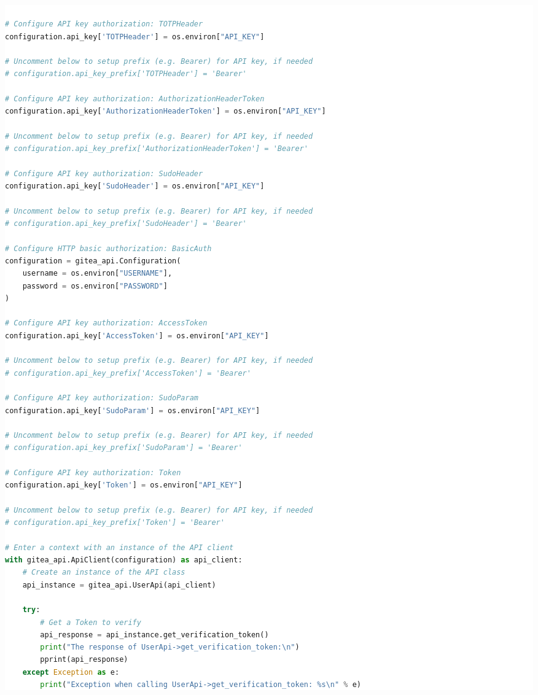 ```python

# Configure API key authorization: TOTPHeader
configuration.api_key['TOTPHeader'] = os.environ["API_KEY"]

# Uncomment below to setup prefix (e.g. Bearer) for API key, if needed
# configuration.api_key_prefix['TOTPHeader'] = 'Bearer'

# Configure API key authorization: AuthorizationHeaderToken
configuration.api_key['AuthorizationHeaderToken'] = os.environ["API_KEY"]

# Uncomment below to setup prefix (e.g. Bearer) for API key, if needed
# configuration.api_key_prefix['AuthorizationHeaderToken'] = 'Bearer'

# Configure API key authorization: SudoHeader
configuration.api_key['SudoHeader'] = os.environ["API_KEY"]

# Uncomment below to setup prefix (e.g. Bearer) for API key, if needed
# configuration.api_key_prefix['SudoHeader'] = 'Bearer'

# Configure HTTP basic authorization: BasicAuth
configuration = gitea_api.Configuration(
    username = os.environ["USERNAME"],
    password = os.environ["PASSWORD"]
)

# Configure API key authorization: AccessToken
configuration.api_key['AccessToken'] = os.environ["API_KEY"]

# Uncomment below to setup prefix (e.g. Bearer) for API key, if needed
# configuration.api_key_prefix['AccessToken'] = 'Bearer'

# Configure API key authorization: SudoParam
configuration.api_key['SudoParam'] = os.environ["API_KEY"]

# Uncomment below to setup prefix (e.g. Bearer) for API key, if needed
# configuration.api_key_prefix['SudoParam'] = 'Bearer'

# Configure API key authorization: Token
configuration.api_key['Token'] = os.environ["API_KEY"]

# Uncomment below to setup prefix (e.g. Bearer) for API key, if needed
# configuration.api_key_prefix['Token'] = 'Bearer'

# Enter a context with an instance of the API client
with gitea_api.ApiClient(configuration) as api_client:
    # Create an instance of the API class
    api_instance = gitea_api.UserApi(api_client)

    try:
        # Get a Token to verify
        api_response = api_instance.get_verification_token()
        print("The response of UserApi->get_verification_token:\n")
        pprint(api_response)
    except Exception as e:
        print("Exception when calling UserApi->get_verification_token: %s\n" % e)
```
